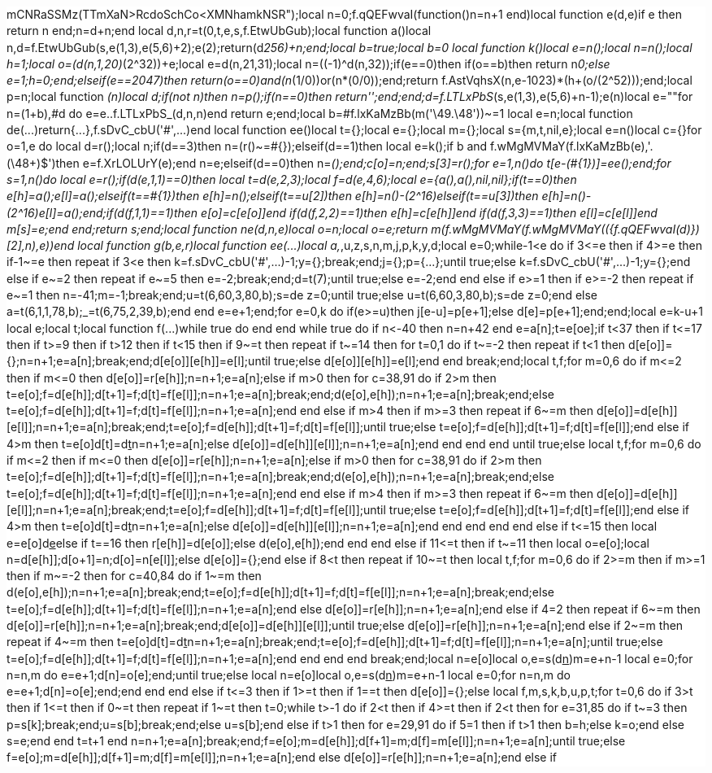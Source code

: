 mCNRaSSMz(TTmXaN>RcdoSchCo<XMNhamkNSR");local n=0;f.qQEFwvaI(function()n=n+1 end)local function e(d,e)if e then return n end;n=d+n;end local d,n,r=t(0,t,e,s,f.EtwUbGub);local function a()local n,d=f.EtwUbGub(s,e(1,3),e(5,6)+2);e(2);return(d*256)+n;end;local b=true;local b=0 local function k()local e=n();local n=n();local h=1;local o=(d(n,1,20)*(2^32))+e;local e=d(n,21,31);local n=((-1)^d(n,32));if(e==0)then if(o==b)then return n*0;else e=1;h=0;end;elseif(e==2047)then return(o==0)and(n*(1/0))or(n*(0/0));end;return f.AstVqhsX(n,e-1023)*(h+(o/(2^52)));end;local p=n;local function _(n)local d;if(not n)then n=p();if(n==0)then return'';end;end;d=f.LTLxPbS_(s,e(1,3),e(5,6)+n-1);e(n)local e=""for n=(1+b),#d do e=e..f.LTLxPbS_(d,n,n)end return e;end;local b=#f.lxKaMzBb(m('\49.\48'))~=1 local e=n;local function de(...)return{...},f.sDvC_cbU('#',...)end local function ee()local t={};local e={};local m={};local s={m,t,nil,e};local e=n()local c={}for o=1,e do local d=r();local n;if(d==3)then n=(r()~=#{});elseif(d==1)then local e=k();if b and f.wMgMVMaY(f.lxKaMzBb(e),'.(\48+)$')then e=f.XrLOLUrY(e);end n=e;elseif(d==0)then n=_();end;c[o]=n;end;s[3]=r();for e=1,n()do t[e-(#{1})]=ee();end;for s=1,n()do local e=r();if(d(e,1,1)==0)then local t=d(e,2,3);local f=d(e,4,6);local e={a(),a(),nil,nil};if(t==0)then e[h]=a();e[l]=a();elseif(t==#{1})then e[h]=n();elseif(t==u[2])then e[h]=n()-(2^16)elseif(t==u[3])then e[h]=n()-(2^16)e[l]=a();end;if(d(f,1,1)==1)then e[o]=c[e[o]]end if(d(f,2,2)==1)then e[h]=c[e[h]]end if(d(f,3,3)==1)then e[l]=c[e[l]]end m[s]=e;end end;return s;end;local function ne(d,n,e)local o=n;local o=e;return m(f.wMgMVMaY(f.wMgMVMaY(({f.qQEFwvaI(d)})[2],n),e))end local function g(b,e,r)local function ee(...)local a,_,u,z,s,n,m,j,p,k,y,d;local e=0;while-1<e do if 3<=e then if 4>=e then if-1~=e then repeat if 3<e then k=f.sDvC_cbU('#',...)-1;y={};break;end;j={};p={...};until true;else k=f.sDvC_cbU('#',...)-1;y={};end else if e~=2 then repeat if e~=5 then e=-2;break;end;d=t(7);until true;else e=-2;end end else if e>=1 then if e>=-2 then repeat if e~=1 then n=-41;m=-1;break;end;u=t(6,60,3,80,b);s=de z=0;until true;else u=t(6,60,3,80,b);s=de z=0;end else a=t(6,1,1,78,b);_=t(6,75,2,39,b);end end e=e+1;end;for e=0,k do if(e>=u)then j[e-u]=p[e+1];else d[e]=p[e+1];end;end;local e=k-u+1 local e;local t;local function f(...)while true do end end while true do if n<-40 then n=n+42 end e=a[n];t=e[oe];if t<37 then if t<=17 then if t>=9 then if t>12 then if t<15 then if 9~=t then repeat if t~=14 then for t=0,1 do if t~=-2 then repeat if t<1 then d[e[o]]={};n=n+1;e=a[n];break;end;d[e[o]][e[h]]=e[l];until true;else d[e[o]][e[h]]=e[l];end end break;end;local t,f;for m=0,6 do if m<=2 then if m<=0 then d[e[o]]=r[e[h]];n=n+1;e=a[n];else if m>0 then for c=38,91 do if 2>m then t=e[o];f=d[e[h]];d[t+1]=f;d[t]=f[e[l]];n=n+1;e=a[n];break;end;d(e[o],e[h]);n=n+1;e=a[n];break;end;else t=e[o];f=d[e[h]];d[t+1]=f;d[t]=f[e[l]];n=n+1;e=a[n];end end else if m>4 then if m>=3 then repeat if 6~=m then d[e[o]]=d[e[h]][e[l]];n=n+1;e=a[n];break;end;t=e[o];f=d[e[h]];d[t+1]=f;d[t]=f[e[l]];until true;else t=e[o];f=d[e[h]];d[t+1]=f;d[t]=f[e[l]];end else if 4>m then t=e[o]d[t]=d[t](c(d,t+1,e[h]))n=n+1;e=a[n];else d[e[o]]=d[e[h]][e[l]];n=n+1;e=a[n];end end end end until true;else local t,f;for m=0,6 do if m<=2 then if m<=0 then d[e[o]]=r[e[h]];n=n+1;e=a[n];else if m>0 then for c=38,91 do if 2>m then t=e[o];f=d[e[h]];d[t+1]=f;d[t]=f[e[l]];n=n+1;e=a[n];break;end;d(e[o],e[h]);n=n+1;e=a[n];break;end;else t=e[o];f=d[e[h]];d[t+1]=f;d[t]=f[e[l]];n=n+1;e=a[n];end end else if m>4 then if m>=3 then repeat if 6~=m then d[e[o]]=d[e[h]][e[l]];n=n+1;e=a[n];break;end;t=e[o];f=d[e[h]];d[t+1]=f;d[t]=f[e[l]];until true;else t=e[o];f=d[e[h]];d[t+1]=f;d[t]=f[e[l]];end else if 4>m then t=e[o]d[t]=d[t](c(d,t+1,e[h]))n=n+1;e=a[n];else d[e[o]]=d[e[h]][e[l]];n=n+1;e=a[n];end end end end end else if t<=15 then local e=e[o]d[e](d[e+1])else if t==16 then r[e[h]]=d[e[o]];else d(e[o],e[h]);end end end else if 11<=t then if t~=11 then local o=e[o];local n=d[e[h]];d[o+1]=n;d[o]=n[e[l]];else d[e[o]]={};end else if 8<t then repeat if 10~=t then local t,f;for m=0,6 do if 2>=m then if m>=1 then if m~=-2 then for c=40,84 do if 1~=m then d(e[o],e[h]);n=n+1;e=a[n];break;end;t=e[o];f=d[e[h]];d[t+1]=f;d[t]=f[e[l]];n=n+1;e=a[n];break;end;else t=e[o];f=d[e[h]];d[t+1]=f;d[t]=f[e[l]];n=n+1;e=a[n];end else d[e[o]]=r[e[h]];n=n+1;e=a[n];end else if 4<m then if m>=2 then repeat if 6~=m then d[e[o]]=r[e[h]];n=n+1;e=a[n];break;end;d[e[o]]=d[e[h]][e[l]];until true;else d[e[o]]=r[e[h]];n=n+1;e=a[n];end else if 2~=m then repeat if 4~=m then t=e[o]d[t]=d[t](c(d,t+1,e[h]))n=n+1;e=a[n];break;end;t=e[o];f=d[e[h]];d[t+1]=f;d[t]=f[e[l]];n=n+1;e=a[n];until true;else t=e[o];f=d[e[h]];d[t+1]=f;d[t]=f[e[l]];n=n+1;e=a[n];end end end end break;end;local n=e[o]local o,e=s(d[n](c(d,n+1,e[h])))m=e+n-1 local e=0;for n=n,m do e=e+1;d[n]=o[e];end;until true;else local n=e[o]local o,e=s(d[n](c(d,n+1,e[h])))m=e+n-1 local e=0;for n=n,m do e=e+1;d[n]=o[e];end;end end end else if t<=3 then if 1>=t then if 1==t then d[e[o]]={};else local f,m,s,k,b,u,p,t;for t=0,6 do if 3>t then if 1<=t then if 0~=t then repeat if 1~=t then t=0;while t>-1 do if 2<t then if 4>=t then if 2<t then for e=31,85 do if t~=3 then p=s[k];break;end;u=s[b];break;end;else u=s[b];end else if t>1 then for e=29,91 do if 5<t then t=-2;break;end;d(p,u);break;end;else t=-2;end end else if t>=1 then if t>1 then b=h;else k=o;end else s=e;end end t=t+1 end n=n+1;e=a[n];break;end;f=e[o];m=d[e[h]];d[f+1]=m;d[f]=m[e[l]];n=n+1;e=a[n];until true;else f=e[o];m=d[e[h]];d[f+1]=m;d[f]=m[e[l]];n=n+1;e=a[n];end else d[e[o]]=r[e[h]];n=n+1;e=a[n];end else if